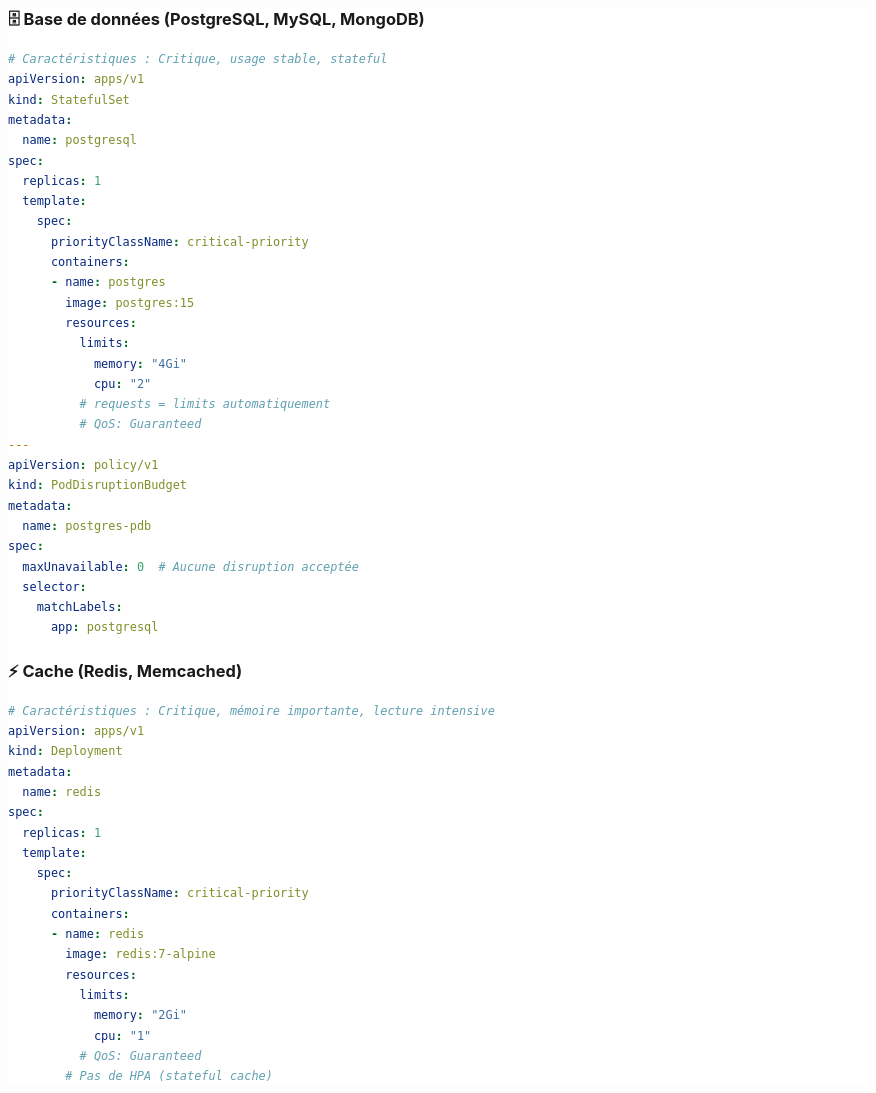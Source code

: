 ### 🗄️ Base de données (PostgreSQL, MySQL, MongoDB)

```yaml
# Caractéristiques : Critique, usage stable, stateful
apiVersion: apps/v1
kind: StatefulSet
metadata:
  name: postgresql
spec:
  replicas: 1
  template:
    spec:
      priorityClassName: critical-priority
      containers:
      - name: postgres
        image: postgres:15
        resources:
          limits:
            memory: "4Gi"
            cpu: "2"
          # requests = limits automatiquement
          # QoS: Guaranteed
---
apiVersion: policy/v1
kind: PodDisruptionBudget
metadata:
  name: postgres-pdb
spec:
  maxUnavailable: 0  # Aucune disruption acceptée
  selector:
    matchLabels:
      app: postgresql
```

### ⚡ Cache (Redis, Memcached)

```yaml
# Caractéristiques : Critique, mémoire importante, lecture intensive
apiVersion: apps/v1
kind: Deployment
metadata:
  name: redis
spec:
  replicas: 1
  template:
    spec:
      priorityClassName: critical-priority
      containers:
      - name: redis
        image: redis:7-alpine
        resources:
          limits:
            memory: "2Gi"
            cpu: "1"
          # QoS: Guaranteed
        # Pas de HPA (stateful cache)
```
